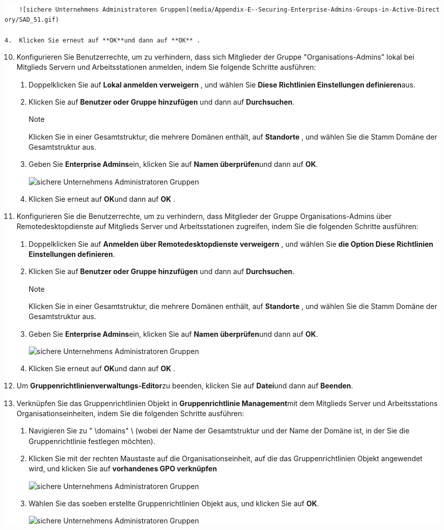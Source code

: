         ![sichere Unternehmens Administratoren Gruppen](media/Appendix-E--Securing-Enterprise-Admins-Groups-in-Active-Directory/SAD_51.gif)

    4.  Klicken Sie erneut auf **OK**und dann auf **OK** .

10. Konfigurieren Sie Benutzerrechte, um zu verhindern, dass sich Mitglieder der Gruppe "Organisations-Admins" lokal bei Mitglieds Servern und Arbeitsstationen anmelden, indem Sie folgende Schritte ausführen:

    1.  Doppelklicken Sie auf **Lokal anmelden verweigern** , und wählen Sie **Diese Richtlinien Einstellungen definieren**aus.

    2.  Klicken Sie auf **Benutzer oder Gruppe hinzufügen** und dann auf **Durchsuchen**.

        > [!NOTE]
        > Klicken Sie in einer Gesamtstruktur, die mehrere Domänen enthält, auf **Standorte** , und wählen Sie die Stamm Domäne der Gesamtstruktur aus.

    3.  Geben Sie **Enterprise Admins**ein, klicken Sie auf **Namen überprüfen**und dann auf **OK**.

        ![sichere Unternehmens Administratoren Gruppen](media/Appendix-E--Securing-Enterprise-Admins-Groups-in-Active-Directory/SAD_52.gif)

    4.  Klicken Sie erneut auf **OK**und dann auf **OK** .

11. Konfigurieren Sie die Benutzerrechte, um zu verhindern, dass Mitglieder der Gruppe Organisations-Admins über Remotedesktopdienste auf Mitglieds Server und Arbeitsstationen zugreifen, indem Sie die folgenden Schritte ausführen:

    1.  Doppelklicken Sie auf **Anmelden über Remotedesktopdienste verweigern** , und wählen Sie **die Option Diese Richtlinien Einstellungen definieren**.

    2.  Klicken Sie auf **Benutzer oder Gruppe hinzufügen** und dann auf **Durchsuchen**.

        > [!NOTE]
        > Klicken Sie in einer Gesamtstruktur, die mehrere Domänen enthält, auf **Standorte** , und wählen Sie die Stamm Domäne der Gesamtstruktur aus.

    3.  Geben Sie **Enterprise Admins**ein, klicken Sie auf **Namen überprüfen**und dann auf **OK**.

        ![sichere Unternehmens Administratoren Gruppen](media/Appendix-E--Securing-Enterprise-Admins-Groups-in-Active-Directory/SAD_53.gif)

    4.  Klicken Sie erneut auf **OK**und dann auf **OK** .

12. Um **Gruppenrichtlinienverwaltungs-Editor**zu beenden, klicken Sie auf **Datei**und dann auf **Beenden**.

13. Verknüpfen Sie das Gruppenrichtlinien Objekt in **Gruppenrichtlinie Management**mit dem Mitglieds Server und Arbeitsstations Organisationseinheiten, indem Sie die folgenden Schritte ausführen:

    1.  Navigieren Sie zu " <Forest> \domains" \\ <Domain> (wobei der Name der Gesamtstruktur <Forest> und <Domain> der Name der Domäne ist, in der Sie die Gruppenrichtlinie festlegen möchten).

    2.  Klicken Sie mit der rechten Maustaste auf die Organisationseinheit, auf die das Gruppenrichtlinien Objekt angewendet wird, und klicken Sie auf **vorhandenes GPO verknüpfen**

        ![sichere Unternehmens Administratoren Gruppen](media/Appendix-E--Securing-Enterprise-Admins-Groups-in-Active-Directory/SAD_54.gif)

    3.  Wählen Sie das soeben erstellte Gruppenrichtlinien Objekt aus, und klicken Sie auf **OK**.

        ![sichere Unternehmens Administratoren Gruppen](media/Appendix-E--Securing-Enterprise-Admins-Groups-in-Active-Directory/SAD_55.gif)
